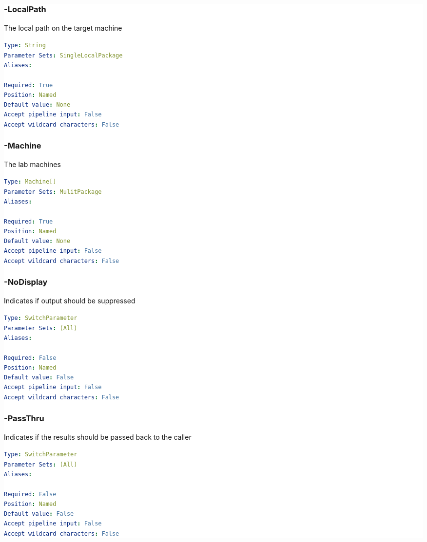 ### -LocalPath
The local path on the target machine

```yaml
Type: String
Parameter Sets: SingleLocalPackage
Aliases:

Required: True
Position: Named
Default value: None
Accept pipeline input: False
Accept wildcard characters: False
```

### -Machine
The lab machines

```yaml
Type: Machine[]
Parameter Sets: MulitPackage
Aliases:

Required: True
Position: Named
Default value: None
Accept pipeline input: False
Accept wildcard characters: False
```

### -NoDisplay
Indicates if output should be suppressed

```yaml
Type: SwitchParameter
Parameter Sets: (All)
Aliases:

Required: False
Position: Named
Default value: False
Accept pipeline input: False
Accept wildcard characters: False
```

### -PassThru
Indicates if the results should be passed back to the caller

```yaml
Type: SwitchParameter
Parameter Sets: (All)
Aliases:

Required: False
Position: Named
Default value: False
Accept pipeline input: False
Accept wildcard characters: False
```
